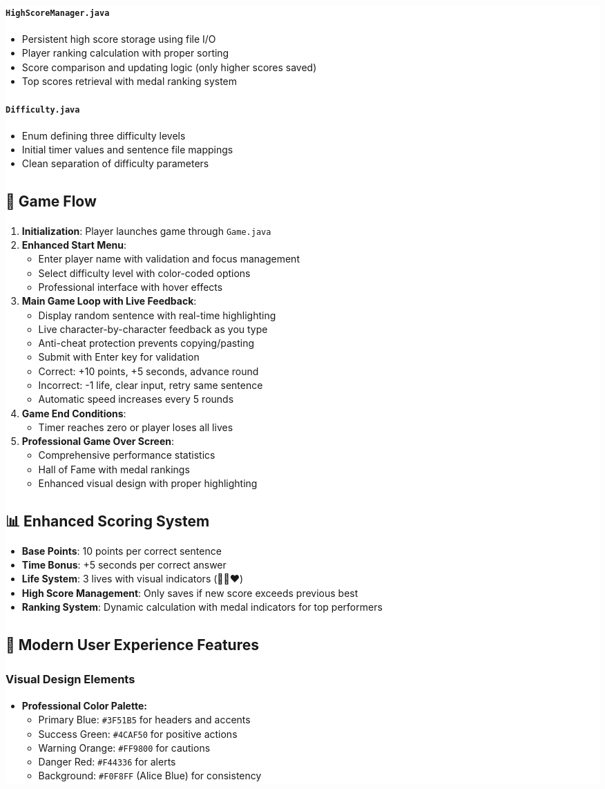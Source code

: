 #### `HighScoreManager.java`
- Persistent high score storage using file I/O
- Player ranking calculation with proper sorting
- Score comparison and updating logic (only higher scores saved)
- Top scores retrieval with medal ranking system

#### `Difficulty.java`
- Enum defining three difficulty levels
- Initial timer values and sentence file mappings
- Clean separation of difficulty parameters

## 🎯 Game Flow

1. **Initialization**: Player launches game through `Game.java`
2. **Enhanced Start Menu**: 
   - Enter player name with validation and focus management
   - Select difficulty level with color-coded options
   - Professional interface with hover effects
3. **Main Game Loop with Live Feedback**:
   - Display random sentence with real-time highlighting
   - Live character-by-character feedback as you type
   - Anti-cheat protection prevents copying/pasting
   - Submit with Enter key for validation
   - Correct: +10 points, +5 seconds, advance round
   - Incorrect: -1 life, clear input, retry same sentence
   - Automatic speed increases every 5 rounds
4. **Game End Conditions**:
   - Timer reaches zero or player loses all lives
5. **Professional Game Over Screen**:
   - Comprehensive performance statistics
   - Hall of Fame with medal rankings
   - Enhanced visual design with proper highlighting

## 📊 Enhanced Scoring System

- **Base Points**: 10 points per correct sentence
- **Time Bonus**: +5 seconds per correct answer
- **Life System**: 3 lives with visual indicators (💚💛❤️)
- **High Score Management**: Only saves if new score exceeds previous best
- **Ranking System**: Dynamic calculation with medal indicators for top performers

## 🎨 Modern User Experience Features

### Visual Design Elements
- **Professional Color Palette:**
  - Primary Blue: `#3F51B5` for headers and accents
  - Success Green: `#4CAF50` for positive actions
  - Warning Orange: `#FF9800` for cautions
  - Danger Red: `#F44336` for alerts
  - Background: `#F0F8FF` (Alice Blue) for consistency
